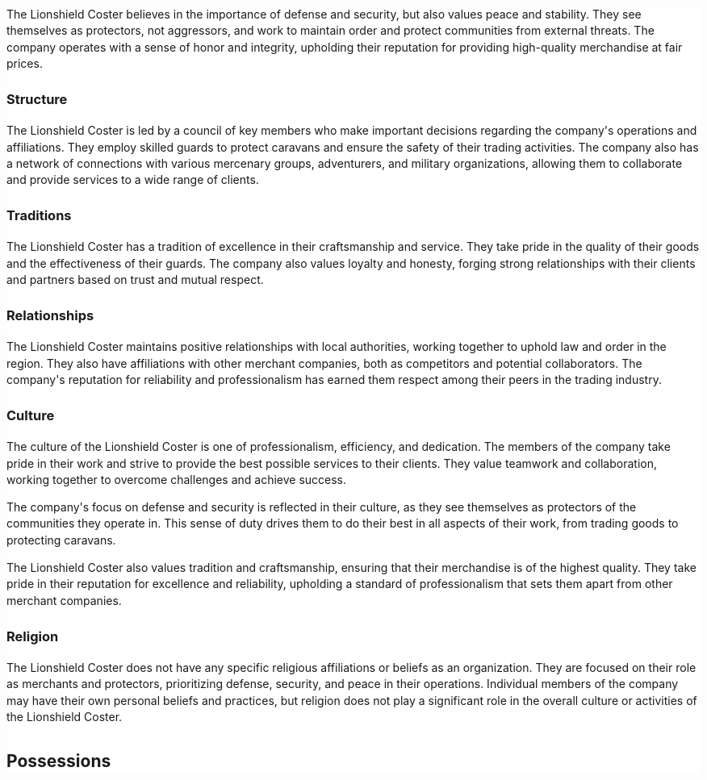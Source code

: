 
The Lionshield Coster believes in the importance of defense and security, but also values peace and stability. They see themselves as protectors, not aggressors, and work to maintain order and protect communities from external threats. The company operates with a sense of honor and integrity, upholding their reputation for providing high-quality merchandise at fair prices.

### Structure
The Lionshield Coster is led by a council of key members who make important decisions regarding the company's operations and affiliations. They employ skilled guards to protect caravans and ensure the safety of their trading activities. The company also has a network of connections with various mercenary groups, adventurers, and military organizations, allowing them to collaborate and provide services to a wide range of clients.

### Traditions
The Lionshield Coster has a tradition of excellence in their craftsmanship and service. They take pride in the quality of their goods and the effectiveness of their guards. The company also values loyalty and honesty, forging strong relationships with their clients and partners based on trust and mutual respect.

### Relationships
The Lionshield Coster maintains positive relationships with local authorities, working together to uphold law and order in the region. They also have affiliations with other merchant companies, both as competitors and potential collaborators. The company's reputation for reliability and professionalism has earned them respect among their peers in the trading industry.

### Culture


The culture of the Lionshield Coster is one of professionalism, efficiency, and dedication. The members of the company take pride in their work and strive to provide the best possible services to their clients. They value teamwork and collaboration, working together to overcome challenges and achieve success.

The company's focus on defense and security is reflected in their culture, as they see themselves as protectors of the communities they operate in. This sense of duty drives them to do their best in all aspects of their work, from trading goods to protecting caravans.

The Lionshield Coster also values tradition and craftsmanship, ensuring that their merchandise is of the highest quality. They take pride in their reputation for excellence and reliability, upholding a standard of professionalism that sets them apart from other merchant companies.

### Religion


The Lionshield Coster does not have any specific religious affiliations or beliefs as an organization. They are focused on their role as merchants and protectors, prioritizing defense, security, and peace in their operations. Individual members of the company may have their own personal beliefs and practices, but religion does not play a significant role in the overall culture or activities of the Lionshield Coster.

## Possessions


